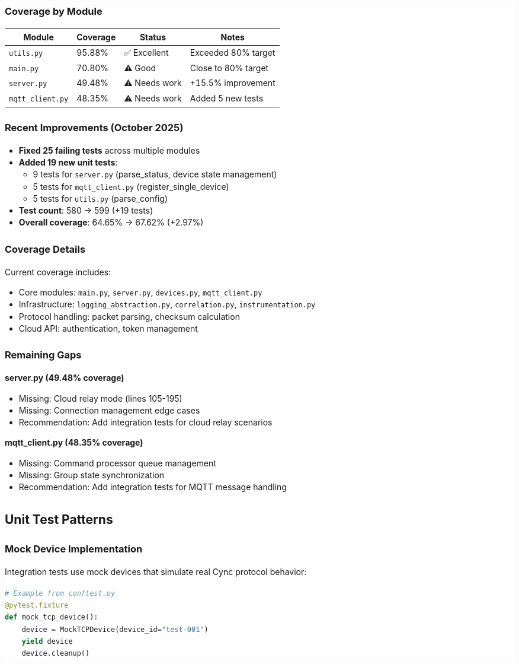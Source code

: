 ### Coverage by Module

| Module           | Coverage | Status       | Notes               |
| ---------------- | -------- | ------------ | ------------------- |
| `utils.py`       | 95.88%   | ✅ Excellent  | Exceeded 80% target |
| `main.py`        | 70.80%   | ⚠️ Good       | Close to 80% target |
| `server.py`      | 49.48%   | ⚠️ Needs work | +15.5% improvement  |
| `mqtt_client.py` | 48.35%   | ⚠️ Needs work | Added 5 new tests   |

### Recent Improvements (October 2025)

- **Fixed 25 failing tests** across multiple modules
- **Added 19 new unit tests**:
  - 9 tests for `server.py` (parse_status, device state management)
  - 5 tests for `mqtt_client.py` (register_single_device)
  - 5 tests for `utils.py` (parse_config)
- **Test count**: 580 → 599 (+19 tests)
- **Overall coverage**: 64.65% → 67.62% (+2.97%)

### Coverage Details

Current coverage includes:
- Core modules: `main.py`, `server.py`, `devices.py`, `mqtt_client.py`
- Infrastructure: `logging_abstraction.py`, `correlation.py`, `instrumentation.py`
- Protocol handling: packet parsing, checksum calculation
- Cloud API: authentication, token management

### Remaining Gaps

**server.py (49.48% coverage)**
- Missing: Cloud relay mode (lines 105-195)
- Missing: Connection management edge cases
- Recommendation: Add integration tests for cloud relay scenarios

**mqtt_client.py (48.35% coverage)**
- Missing: Command processor queue management
- Missing: Group state synchronization
- Recommendation: Add integration tests for MQTT message handling

## Unit Test Patterns

### Mock Device Implementation

Integration tests use mock devices that simulate real Cync protocol behavior:

```python
# Example from conftest.py
@pytest.fixture
def mock_tcp_device():
    device = MockTCPDevice(device_id="test-001")
    yield device
    device.cleanup()
```
